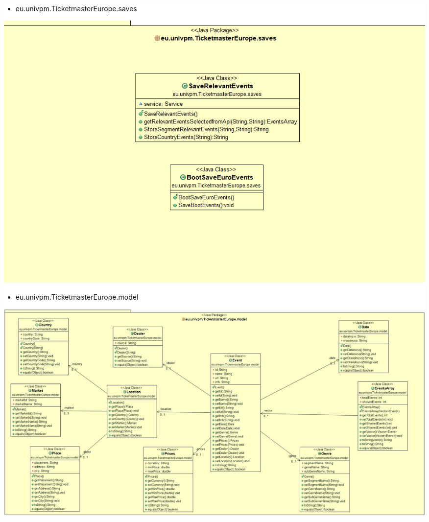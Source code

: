 * eu.univpm.TicketmasterEurope.saves

![alt_text](https://github.com/lorenzoromandini/ProgettoOOP/blob/main/TicketmasterEurope/UML/Saves_ClassDiagram.png)

* eu.univpm.TicketmasterEurope.model

![alt_text](https://github.com/lorenzoromandini/ProgettoOOP/blob/main/TicketmasterEurope/UML/Model_ClassDiagram.jpg)
